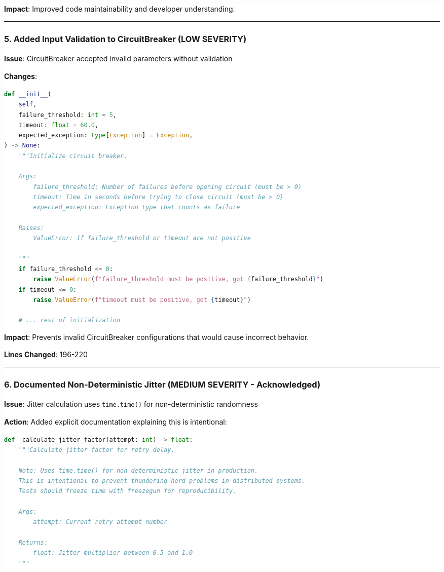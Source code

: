 **Impact**: Improved code maintainability and developer understanding.

---

### 5. Added Input Validation to CircuitBreaker (LOW SEVERITY)

**Issue**: CircuitBreaker accepted invalid parameters without validation

**Changes**:
```python
def __init__(
    self,
    failure_threshold: int = 5,
    timeout: float = 60.0,
    expected_exception: type[Exception] = Exception,
) -> None:
    """Initialize circuit breaker.

    Args:
        failure_threshold: Number of failures before opening circuit (must be > 0)
        timeout: Time in seconds before trying to close circuit (must be > 0)
        expected_exception: Exception type that counts as failure

    Raises:
        ValueError: If failure_threshold or timeout are not positive

    """
    if failure_threshold <= 0:
        raise ValueError(f"failure_threshold must be positive, got {failure_threshold}")
    if timeout <= 0:
        raise ValueError(f"timeout must be positive, got {timeout}")
    
    # ... rest of initialization
```

**Impact**: Prevents invalid CircuitBreaker configurations that would cause incorrect behavior.

**Lines Changed**: 196-220

---

### 6. Documented Non-Deterministic Jitter (MEDIUM SEVERITY - Acknowledged)

**Issue**: Jitter calculation uses `time.time()` for non-deterministic randomness

**Action**: Added explicit documentation explaining this is intentional:

```python
def _calculate_jitter_factor(attempt: int) -> float:
    """Calculate jitter factor for retry delay.
    
    Note: Uses time.time() for non-deterministic jitter in production.
    This is intentional to prevent thundering herd problems in distributed systems.
    Tests should freeze time with freezegun for reproducibility.
    
    Args:
        attempt: Current retry attempt number
        
    Returns:
        float: Jitter multiplier between 0.5 and 1.0
    """
```
